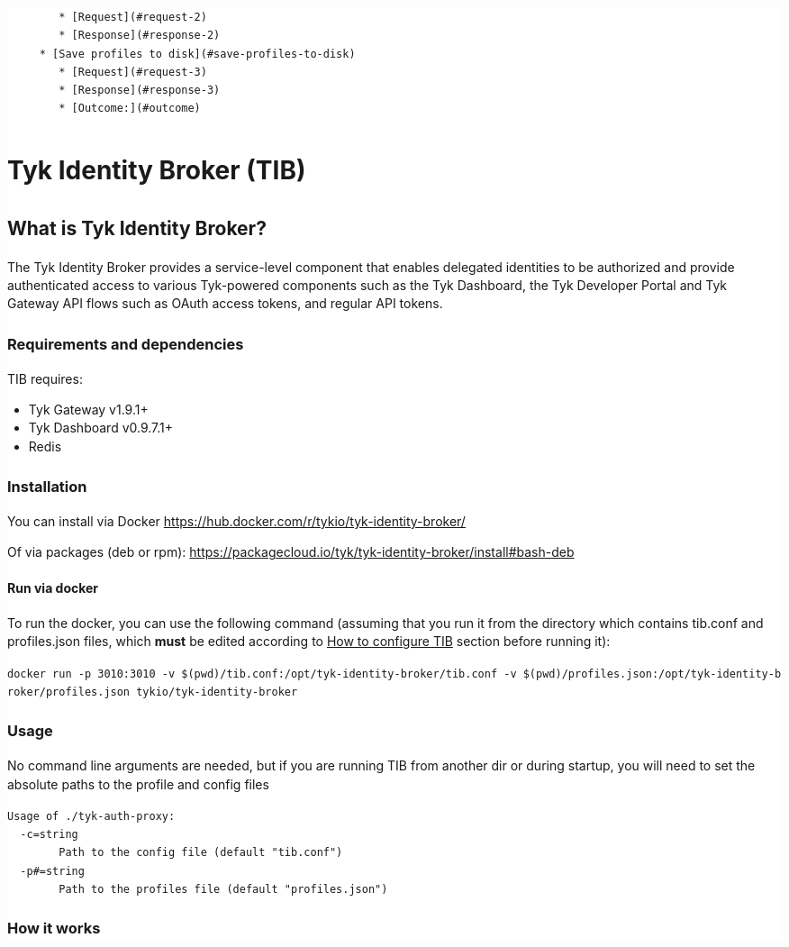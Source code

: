             * [Request](#request-2)
            * [Response](#response-2)
         * [Save profiles to disk](#save-profiles-to-disk)
            * [Request](#request-3)
            * [Response](#response-3)
            * [Outcome:](#outcome)

Tyk Identity Broker (TIB)
==============================

## What is Tyk Identity Broker?

The Tyk Identity Broker provides a service-level component that enables delegated identities to be authorized and provide authenticated access to various Tyk-powered components such as the Tyk Dashboard, the Tyk Developer Portal and Tyk Gateway API flows such as OAuth access tokens, and regular API tokens.

### Requirements and dependencies

TIB requires:

- Tyk Gateway v1.9.1+
- Tyk Dashboard v0.9.7.1+
- Redis

### Installation

You can install via Docker https://hub.docker.com/r/tykio/tyk-identity-broker/

Of via packages (deb or rpm): https://packagecloud.io/tyk/tyk-identity-broker/install#bash-deb

#### Run via docker
To run the docker, you can use the following command (assuming that you run it from the directory which contains tib.conf and profiles.json files, which **must** be edited according to [How to configure TIB](#how-to-configure-tib) section before running it):

```
docker run -p 3010:3010 -v $(pwd)/tib.conf:/opt/tyk-identity-broker/tib.conf -v $(pwd)/profiles.json:/opt/tyk-identity-broker/profiles.json tykio/tyk-identity-broker
```

### Usage

No command line arguments are needed, but if you are running TIB from another dir or during startup, you will need to set the absolute paths to the profile and config files

	Usage of ./tyk-auth-proxy:
	  -c=string
			Path to the config file (default "tib.conf")
	  -p#=string
			Path to the profiles file (default "profiles.json")

### How it works
